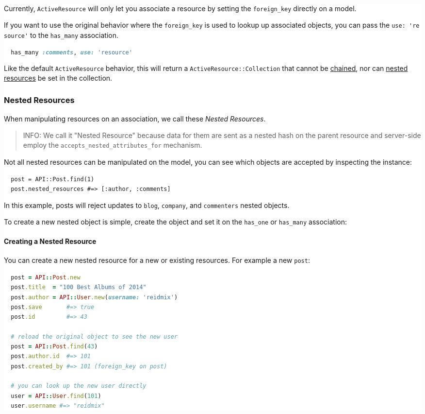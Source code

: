 Currently, `ActiveResource` will only let you associate a resource by setting
the `foreign_key` directly on a model.

If you want to use the original behavior where the `foreign_key` is used to
lookup up associated objects, you can pass the `use: 'resource'` to the
`has_many` association.

  ````ruby
    has_many :comments, use: 'resource'
  ````

Like the default `ActiveResource` behavior, this will return a
`ActiveResource::Collection` that cannot be [chained](#chaining), nor can
[nested resources](#nested-resources) be set in the collection.

###  Nested Resources

When manipulating resources on an association, we call these _Nested Resources_.

> INFO: We call it "Nested Resource" because data for them are sent
> as a nested hash on the parent resource and server-side employ the
> `accepts_nested_attributes_for` mechanism.

Not all nested resources can be manipulated on the model, you can see which
objects are accepted by inspecting the instance:

  ````
    post = API::Post.find(1)
    post.nested_resources #=> [:author, :comments]
  ````

In this example, posts will reject updates to `blog`, `company`, and
`commenters` nested objects.

To create a new nested object is simple, create the object and set it on the
`has_one` or `has_many` association:

#### Creating a Nested Resource

You can create a new nested resource for a new or existing resources.  For
example a new `post`:

  ````ruby
    post = API::Post.new
    post.title  = "100 Best Albums of 2014"
    post.author = API::User.new(username: 'reidmix')
    post.save       #=> true
    post.id         #=> 43

    # reload the original object to see the new user
    post = API::Post.find(43)
    post.author.id  #=> 101
    post.created_by #=> 101 (foreign_key on post)

    # you can look up the new user directly
    user = API::User.find(101)
    user.username #=> "reidmix"
  ````
